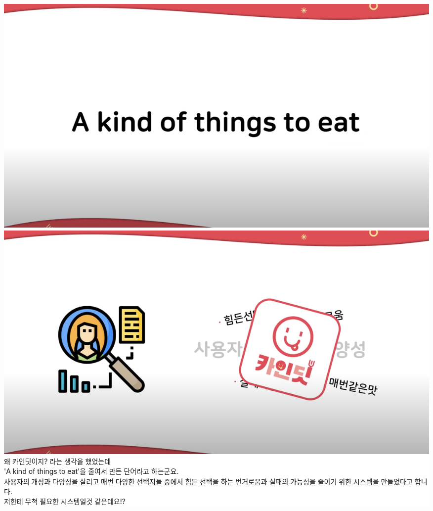 ![group_2_2](/assets/images/dnd-3rd-finish-1/group_2_2.png)
![group_2_3](/assets/images/dnd-3rd-finish-1/group_2_3.png)
왜 카인딧이지? 라는 생각을 했었는데  
'A kind of things to eat'을 줄여서 만든 단어라고 하는군요.  
사용자의 개성과 다양성을 살리고 매번 다양한 선택지들 중에서 힘든 선택을 하는 번거로움과 실패의 가능성을 줄이기 위한 시스템을 만들었다고 합니다.  
저한테 무척 필요한 시스템일것 같은데요!?
